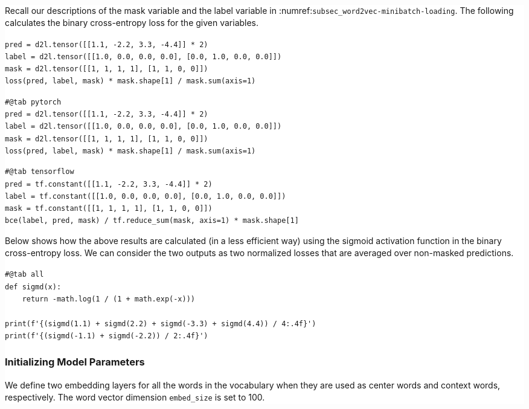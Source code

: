 Recall our descriptions
of the mask variable
and the label variable in
:numref:`subsec_word2vec-minibatch-loading`.
The following
calculates the 
binary cross-entropy loss
for the given variables.

```{.python .input}
pred = d2l.tensor([[1.1, -2.2, 3.3, -4.4]] * 2)
label = d2l.tensor([[1.0, 0.0, 0.0, 0.0], [0.0, 1.0, 0.0, 0.0]])
mask = d2l.tensor([[1, 1, 1, 1], [1, 1, 0, 0]])
loss(pred, label, mask) * mask.shape[1] / mask.sum(axis=1)
```

```{.python .input}
#@tab pytorch
pred = d2l.tensor([[1.1, -2.2, 3.3, -4.4]] * 2)
label = d2l.tensor([[1.0, 0.0, 0.0, 0.0], [0.0, 1.0, 0.0, 0.0]])
mask = d2l.tensor([[1, 1, 1, 1], [1, 1, 0, 0]])
loss(pred, label, mask) * mask.shape[1] / mask.sum(axis=1)
```
```{.python .input}
#@tab tensorflow
pred = tf.constant([[1.1, -2.2, 3.3, -4.4]] * 2)
label = tf.constant([[1.0, 0.0, 0.0, 0.0], [0.0, 1.0, 0.0, 0.0]])
mask = tf.constant([[1, 1, 1, 1], [1, 1, 0, 0]])
bce(label, pred, mask) / tf.reduce_sum(mask, axis=1) * mask.shape[1]
```

Below shows
how the above results are calculated
(in a less efficient way)
using the
sigmoid activation function
in the binary cross-entropy loss.
We can consider 
the two outputs as
two normalized losses
that are averaged over non-masked predictions.

```{.python .input}
#@tab all
def sigmd(x):
    return -math.log(1 / (1 + math.exp(-x)))

print(f'{(sigmd(1.1) + sigmd(2.2) + sigmd(-3.3) + sigmd(4.4)) / 4:.4f}')
print(f'{(sigmd(-1.1) + sigmd(-2.2)) / 2:.4f}')
```

### Initializing Model Parameters

We define two embedding layers
for all the words in the vocabulary
when they are used as center words
and context words, respectively.
The word vector dimension
`embed_size` is set to 100.
